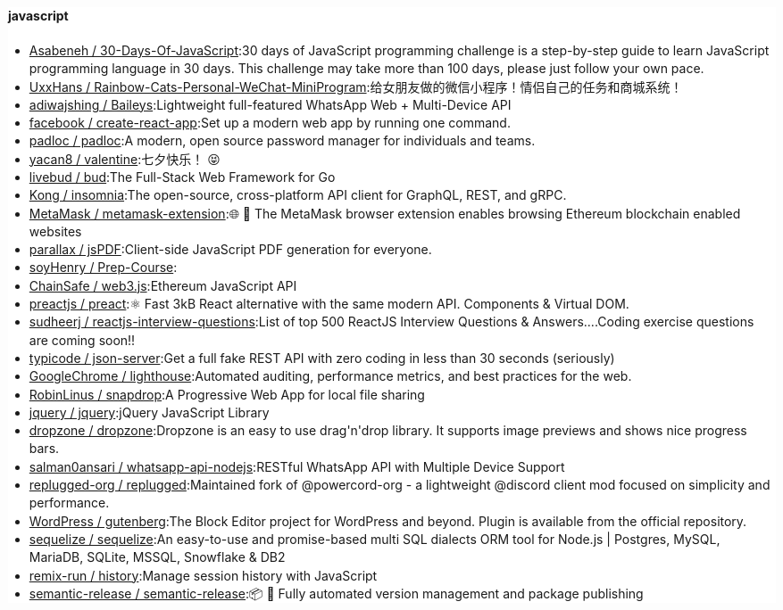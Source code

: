 #### javascript
* [Asabeneh / 30-Days-Of-JavaScript](https://github.com/Asabeneh/30-Days-Of-JavaScript):30 days of JavaScript programming challenge is a step-by-step guide to learn JavaScript programming language in 30 days. This challenge may take more than 100 days, please just follow your own pace.
* [UxxHans / Rainbow-Cats-Personal-WeChat-MiniProgram](https://github.com/UxxHans/Rainbow-Cats-Personal-WeChat-MiniProgram):给女朋友做的微信小程序！情侣自己的任务和商城系统！
* [adiwajshing / Baileys](https://github.com/adiwajshing/Baileys):Lightweight full-featured WhatsApp Web + Multi-Device API
* [facebook / create-react-app](https://github.com/facebook/create-react-app):Set up a modern web app by running one command.
* [padloc / padloc](https://github.com/padloc/padloc):A modern, open source password manager for individuals and teams.
* [yacan8 / valentine](https://github.com/yacan8/valentine):七夕快乐！
😝
* [livebud / bud](https://github.com/livebud/bud):The Full-Stack Web Framework for Go
* [Kong / insomnia](https://github.com/Kong/insomnia):The open-source, cross-platform API client for GraphQL, REST, and gRPC.
* [MetaMask / metamask-extension](https://github.com/MetaMask/metamask-extension):🌐
🔌
The MetaMask browser extension enables browsing Ethereum blockchain enabled websites
* [parallax / jsPDF](https://github.com/parallax/jsPDF):Client-side JavaScript PDF generation for everyone.
* [soyHenry / Prep-Course](https://github.com/soyHenry/Prep-Course):
* [ChainSafe / web3.js](https://github.com/ChainSafe/web3.js):Ethereum JavaScript API
* [preactjs / preact](https://github.com/preactjs/preact):⚛️
Fast 3kB React alternative with the same modern API. Components & Virtual DOM.
* [sudheerj / reactjs-interview-questions](https://github.com/sudheerj/reactjs-interview-questions):List of top 500 ReactJS Interview Questions & Answers....Coding exercise questions are coming soon!!
* [typicode / json-server](https://github.com/typicode/json-server):Get a full fake REST API with zero coding in less than 30 seconds (seriously)
* [GoogleChrome / lighthouse](https://github.com/GoogleChrome/lighthouse):Automated auditing, performance metrics, and best practices for the web.
* [RobinLinus / snapdrop](https://github.com/RobinLinus/snapdrop):A Progressive Web App for local file sharing
* [jquery / jquery](https://github.com/jquery/jquery):jQuery JavaScript Library
* [dropzone / dropzone](https://github.com/dropzone/dropzone):Dropzone is an easy to use drag'n'drop library. It supports image previews and shows nice progress bars.
* [salman0ansari / whatsapp-api-nodejs](https://github.com/salman0ansari/whatsapp-api-nodejs):RESTful WhatsApp API with Multiple Device Support
* [replugged-org / replugged](https://github.com/replugged-org/replugged):Maintained fork of @powercord-org - a lightweight @discord client mod focused on simplicity and performance.
* [WordPress / gutenberg](https://github.com/WordPress/gutenberg):The Block Editor project for WordPress and beyond. Plugin is available from the official repository.
* [sequelize / sequelize](https://github.com/sequelize/sequelize):An easy-to-use and promise-based multi SQL dialects ORM tool for Node.js | Postgres, MySQL, MariaDB, SQLite, MSSQL, Snowflake & DB2
* [remix-run / history](https://github.com/remix-run/history):Manage session history with JavaScript
* [semantic-release / semantic-release](https://github.com/semantic-release/semantic-release):📦
🚀
Fully automated version management and package publishing
